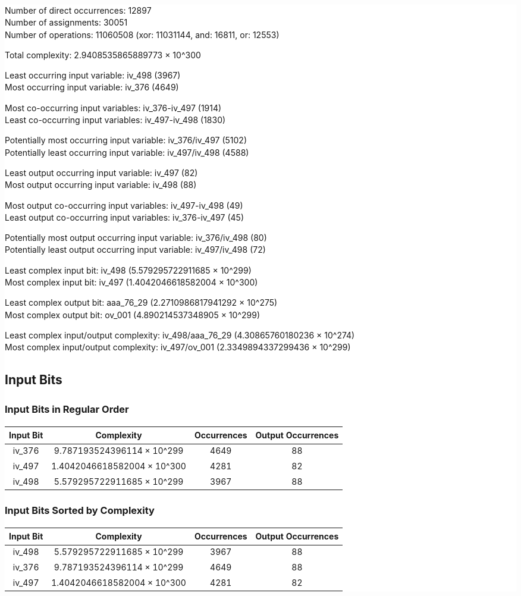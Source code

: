 Number of direct occurrences: 12897  
Number of assignments: 30051  
Number of operations: 11060508
(xor: 11031144,
and: 16811,
or: 12553)

Total complexity: 2.9408535865889773 × 10^300

Least occurring input variable: iv_498 (3967)  
Most occurring input variable: iv_376 (4649)

Most co-occurring input variables: iv_376-iv_497 (1914)  
Least co-occurring input variables: iv_497-iv_498 (1830)

Potentially most occurring input variable: iv_376/iv_497 (5102)  
Potentially least occurring input variable: iv_497/iv_498 (4588)

Least output occurring input variable: iv_497 (82)  
Most output occurring input variable: iv_498 (88)

Most output co-occurring input variables: iv_497-iv_498 (49)  
Least output co-occurring input variables: iv_376-iv_497 (45)

Potentially most output occurring input variable: iv_376/iv_498 (80)  
Potentially least output occurring input variable: iv_497/iv_498 (72)

Least complex input bit: iv_498 (5.579295722911685 × 10^299)  
Most complex input bit: iv_497 (1.4042046618582004 × 10^300)

Least complex output bit: aaa_76_29 (2.2710986817941292 × 10^275)  
Most complex output bit: ov_001 (4.890214537348905 × 10^299)

Least complex input/output complexity: iv_498/aaa_76_29 (4.30865760180236 × 10^274)  
Most complex input/output complexity: iv_497/ov_001 (2.3349894337299436 × 10^299)

## Input Bits

### Input Bits in Regular Order

| Input Bit | Complexity | Occurrences | Output Occurrences |
|:---------:|:----------:|:-----------:|:------------------:|
| iv_376 | 9.787193524396114 × 10^299 | 4649 | 88 |
| iv_497 | 1.4042046618582004 × 10^300 | 4281 | 82 |
| iv_498 | 5.579295722911685 × 10^299 | 3967 | 88 |

### Input Bits Sorted by Complexity

| Input Bit | Complexity | Occurrences | Output Occurrences |
|:---------:|:----------:|:-----------:|:------------------:|
| iv_498 | 5.579295722911685 × 10^299 | 3967 | 88 |
| iv_376 | 9.787193524396114 × 10^299 | 4649 | 88 |
| iv_497 | 1.4042046618582004 × 10^300 | 4281 | 82 |

